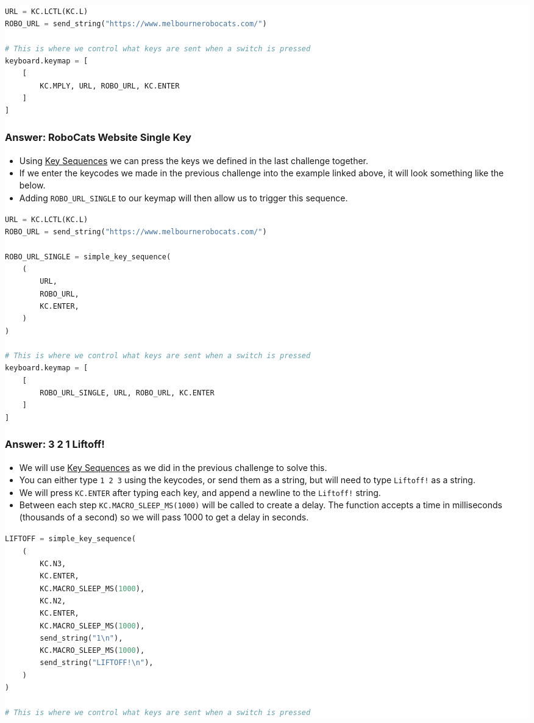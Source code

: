 ```python
URL = KC.LCTL(KC.L)
ROBO_URL = send_string("https://www.melbournerobocats.com/")

# This is where we control what keys are sent when a switch is pressed
keyboard.keymap = [
    [
        KC.MPLY, URL, ROBO_URL, KC.ENTER
    ]
]
```

### Answer: RoboCats Website Single Key

- Using [Key Sequences](https://github.com/KMKfw/kmk_firmware/blob/master/docs/sequences.md#key-sequences) we can press the keys we defined in the last challenge together.
- If we enter the keycodes we made in the previous challenge into the example linked above, it will look something like the below.
- Adding `ROBO_URL_SINGLE` to our keymap will then allow us to trigger this sequence.

```python
URL = KC.LCTL(KC.L)
ROBO_URL = send_string("https://www.melbournerobocats.com/")

ROBO_URL_SINGLE = simple_key_sequence(
    (
        URL,
        ROBO_URL,
        KC.ENTER,
    )
)

# This is where we control what keys are sent when a switch is pressed
keyboard.keymap = [
    [
        ROBO_URL_SINGLE, URL, ROBO_URL, KC.ENTER
    ]
]
```

### Answer: 3 2 1 Liftoff!

- We will use [Key Sequences](https://github.com/KMKfw/kmk_firmware/blob/master/docs/sequences.md#key-sequences) as we did in the previous challenge to solve this.
- You can either type `1 2 3` using the keycodes, or send them as a string, but will need to type `Liftoff!` as a string.
- We will press `KC.ENTER` after typing each key, and append a newline to the `Liftoff!` string.
- Between each step `KC.MACRO_SLEEP_MS(1000)` will be called to create a delay. The function accepts a time in milliseconds (thousands of a second) so we will pass 1000 to get a delay in seconds.

```python
LIFTOFF = simple_key_sequence(
    (
        KC.N3,
        KC.ENTER,
        KC.MACRO_SLEEP_MS(1000),
        KC.N2,
        KC.ENTER,
        KC.MACRO_SLEEP_MS(1000),
        send_string("1\n"),
        KC.MACRO_SLEEP_MS(1000),
        send_string("LIFTOFF!\n"),
    )
)

# This is where we control what keys are sent when a switch is pressed
```
